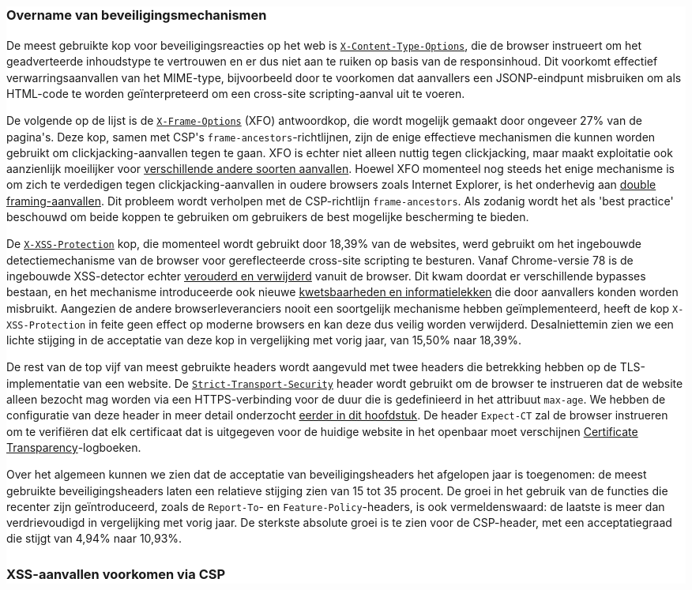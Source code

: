 ### Overname van beveiligingsmechanismen

De meest gebruikte kop voor beveiligingsreacties op het web is [<span lang="en">`X-Content-Type-Options`</span>](https://developer.mozilla.org/nl/docs/Web/HTTP/Headers/X-Content-Type-Options), die de browser instrueert om het geadverteerde inhoudstype te vertrouwen en er dus niet aan te ruiken op basis van de responsinhoud. Dit voorkomt effectief verwarringsaanvallen van het MIME-type, bijvoorbeeld door te voorkomen dat aanvallers een JSONP-eindpunt misbruiken om als HTML-code te worden geïnterpreteerd om een cross-site scripting-aanval uit te voeren.

De volgende op de lijst is de [`X-Frame-Options`](https://developer.mozilla.org/en-US/docs/Web/HTTP/Headers/X-Frame-Options) (XFO) antwoordkop, die wordt mogelijk gemaakt door ongeveer 27% van de pagina's. Deze kop, samen met CSP's `frame-ancestors`-richtlijnen, zijn de enige effectieve mechanismen die kunnen worden gebruikt om clickjacking-aanvallen tegen te gaan. XFO is echter niet alleen nuttig tegen clickjacking, maar maakt exploitatie ook aanzienlijk moeilijker voor <a hreflang="en" href="https://cure53.de/xfo-clickjacking.pdf">verschillende andere soorten aanvallen</a>. Hoewel XFO momenteel nog steeds het enige mechanisme is om zich te verdedigen tegen clickjacking-aanvallen in oudere browsers zoals Internet Explorer, is het onderhevig aan <a hreflang="en" href="https://www.usenix.org/system/files/sec20fall_calzavara_prepub.pdf">double framing-aanvallen</a>. Dit probleem wordt verholpen met de CSP-richtlijn `frame-ancestors`. Als zodanig wordt het als 'best practice' beschouwd om beide koppen te gebruiken om gebruikers de best mogelijke bescherming te bieden.

De <a hreflang="en" href="https://developer.mozilla.org/en-US/docs/Web/HTTP/Headers/X-XSS-Protection">`X-XSS-Protection`</a> kop, die momenteel wordt gebruikt door 18,39% van de websites, werd gebruikt om het ingebouwde detectiemechanisme van de browser voor gereflecteerde cross-site scripting te besturen. Vanaf Chrome-versie 78 is de ingebouwde XSS-detector echter <a hreflang="en" href="https://bugs.chromium.org/p/chromium/issues/detail?id=968591">verouderd en verwijderd</a> vanuit de browser. Dit kwam doordat er verschillende bypasses bestaan, en het mechanisme introduceerde ook nieuwe <a hreflang="en" href="https://frederik-braun.com/xssauditor-bad.html">kwetsbaarheden en informatielekken</a> die door aanvallers konden worden misbruikt. Aangezien de andere browserleveranciers nooit een soortgelijk mechanisme hebben geïmplementeerd, heeft de kop `X-XSS-Protection` in feite geen effect op moderne browsers en kan deze dus veilig worden verwijderd. Desalniettemin zien we een lichte stijging in de acceptatie van deze kop in vergelijking met vorig jaar, van 15,50% naar 18,39%.

De rest van de top vijf van meest gebruikte headers wordt aangevuld met twee headers die betrekking hebben op de TLS-implementatie van een website. De <a hreflang="en" href="https://developer.mozilla.org/en-US/docs/Web/HTTP/Headers/Strict-Transport-Security"><span lang="en">`Strict-Transport-Security`</span></a> header wordt gebruikt om de browser te instrueren dat de website alleen bezocht mag worden via een HTTPS-verbinding voor de duur die is gedefinieerd in het attribuut `max-age`. We hebben de configuratie van deze header in meer detail onderzocht [eerder in dit hoofdstuk](#transport-security). De header `Expect-CT` zal de browser instrueren om te verifiëren dat elk certificaat dat is uitgegeven voor de huidige website in het openbaar moet verschijnen <a hreflang="en" href="https://developer.mozilla.org/en-US/docs/Web/HTTP/Headers/Expect-CT"><span lang="en">Certificate Transparency</span></a>-logboeken.

Over het algemeen kunnen we zien dat de acceptatie van beveiligingsheaders het afgelopen jaar is toegenomen: de meest gebruikte beveiligingsheaders laten een relatieve stijging zien van 15 tot 35 procent. De groei in het gebruik van de functies die recenter zijn geïntroduceerd, zoals de <span lang="en">`Report-To`</span>- en <span lang="en">`Feature-Policy`</span>-headers, is ook vermeldenswaard: de laatste is meer dan verdrievoudigd in vergelijking met vorig jaar. De sterkste absolute groei is te zien voor de CSP-header, met een acceptatiegraad die stijgt van 4,94% naar 10,93%.

### XSS-aanvallen voorkomen via CSP
